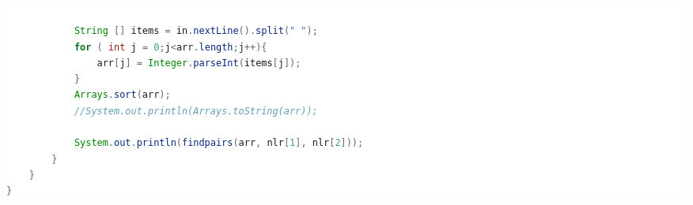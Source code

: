 ```java
 
            String [] items = in.nextLine().split(" ");
            for ( int j = 0;j<arr.length;j++){
                arr[j] = Integer.parseInt(items[j]);
            }
            Arrays.sort(arr);
            //System.out.println(Arrays.toString(arr));
 
            System.out.println(findpairs(arr, nlr[1], nlr[2]));
        }
    }
}
```



